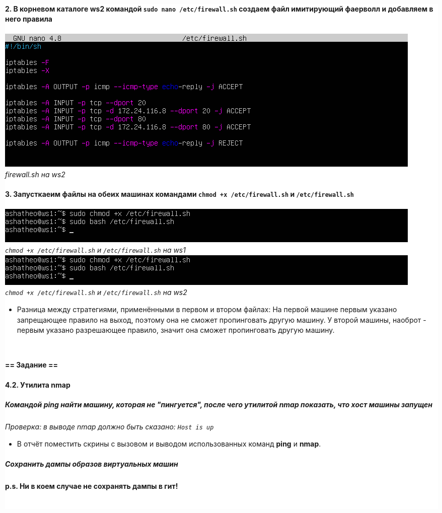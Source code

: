 #### 2. В корневом каталоге ws2 командой `sudo nano /etc/firewall.sh` создаем файл имитирующий фаерволл и добавляем в него правила 

![ws2](images/part4/img2.png)<br>*firewall.sh на ws2*<br>


#### 3. Запусткаеим файлы на обеих машинах командами `chmod +x /etc/firewall.sh` и `/etc/firewall.sh`

![ws1](images/part4/img3.png)<br>*`chmod +x /etc/firewall.sh` и `/etc/firewall.sh` на ws1*<br>
![ws2](images/part4/img4.png)<br>*`chmod +x /etc/firewall.sh` и `/etc/firewall.sh` на ws2*<br>

* Разница между стратегиями, применёнными в первом и втором файлах: На первой машине первым указано запрещающее правило на выход, поэтому она не сможет пропинговать другую машину. У второй машины, наоброт - первым указано разрешающее правило, значит она сможет пропинговать другую машину.

<br>


**== Задание ==**
#### 4.2. Утилита **nmap**
##### Командой **ping** найти машину, которая не "пингуется", после чего утилитой **nmap** показать, что хост машины запущен
*Проверка: в выводе nmap должно быть сказано: `Host is up`*
- В отчёт поместить скрины с вызовом и выводом использованных команд **ping** и **nmap**.

##### Сохранить дампы образов виртуальных машин
**p.s. Ни в коем случае не сохранять дампы в гит!**

<br>
